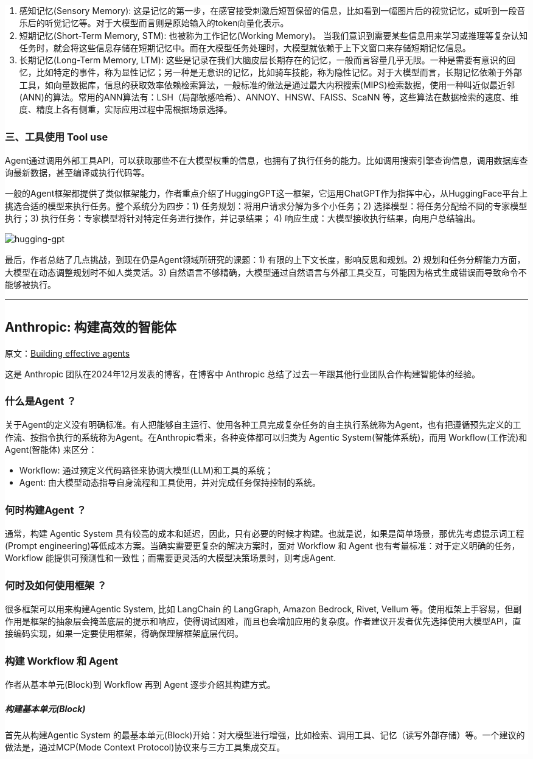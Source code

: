 1. 感知记忆(Sensory Memory): 这是记忆的第一步，在感官接受刺激后短暂保留的信息，比如看到一幅图片后的视觉记忆，或听到一段音乐后的听觉记忆等。对于大模型而言则是原始输入的token向量化表示。
2. 短期记忆(Short-Term Memory, STM): 也被称为工作记忆(Working Memory)。 当我们意识到需要某些信息用来学习或推理等复杂认知任务时，就会将这些信息存储在短期记忆中。而在大模型任务处理时，大模型就依赖于上下文窗口来存储短期记忆信息。
3. 长期记忆(Long-Term Memory, LTM): 这些是记录在我们大脑皮层长期存在的记忆，一般而言容量几乎无限。一种是需要有意识的回忆，比如特定的事件，称为显性记忆；另一种是无意识的记忆，比如骑车技能，称为隐性记忆。对于大模型而言，长期记忆依赖于外部工具，如向量数据库，信息的获取效率依赖检索算法，一般标准的做法是通过最大内积搜索(MIPS)检索数据，使用一种叫近似最近邻(ANN)的算法。常用的ANN算法有：LSH（局部敏感哈希）、ANNOY、HNSW、FAISS、ScaNN 等，这些算法在数据检索的速度、维度、精度上各有侧重，实际应用过程中需根据场景选择。

### 三、工具使用 Tool use

Agent通过调用外部工具API，可以获取那些不在大模型权重的信息，也拥有了执行任务的能力。比如调用搜索引擎查询信息，调用数据库查询最新数据，甚至编译或执行代码等。

一般的Agent框架都提供了类似框架能力，作者重点介绍了HuggingGPT这一框架，它运用ChatGPT作为指挥中心，从HuggingFace平台上挑选合适的模型来执行任务。整个系统分为四步：1) 任务规划：将用户请求分解为多个小任务；2) 选择模型：将任务分配给不同的专家模型执行；3) 执行任务：专家模型将针对特定任务进行操作，并记录结果； 4) 响应生成：大模型接收执行结果，向用户总结输出。

![hugging-gpt]({{site.images_baseurl}}/weeklies/17/hugging-gpt.jpg)

最后，作者总结了几点挑战，到现在仍是Agent领域所研究的课题：1) 有限的上下文长度，影响反思和规划。2) 规划和任务分解能力方面，大模型在动态调整规划时不如人类灵活。3) 自然语言不够精确，大模型通过自然语言与外部工具交互，可能因为格式生成错误而导致命令不能够被执行。


*********************************************

## Anthropic: 构建高效的智能体

原文：[Building effective agents](https://www.anthropic.com/engineering/building-effective-agents)

这是 Anthropic 团队在2024年12月发表的博客，在博客中 Anthropic 总结了过去一年跟其他行业团队合作构建智能体的经验。

### 什么是Agent ？

关于Agent的定义没有明确标准。有人把能够自主运行、使用各种工具完成复杂任务的自主执行系统称为Agent，也有把遵循预先定义的工作流、按指令执行的系统称为Agent。在Anthropic看来，各种变体都可以归类为 Agentic System(智能体系统)，而用 Workflow(工作流)和 Agent(智能体) 来区分：

- Workflow: 通过预定义代码路径来协调大模型(LLM)和工具的系统；
- Agent: 由大模型动态指导自身流程和工具使用，并对完成任务保持控制的系统。

### 何时构建Agent ？

通常，构建 Agentic System 具有较高的成本和延迟，因此，只有必要的时候才构建。也就是说，如果是简单场景，那优先考虑提示词工程(Prompt engineering)等低成本方案。当确实需要更复杂的解决方案时，面对 Workflow 和 Agent 也有考量标准：对于定义明确的任务，Workflow 能提供可预测性和一致性；而需要更灵活的大模型决策场景时，则考虑Agent. 

### 何时及如何使用框架 ？

很多框架可以用来构建Agentic System, 比如 LangChain 的 LangGraph, Amazon Bedrock, Rivet, Vellum 等。使用框架上手容易，但副作用是框架的抽象层会掩盖底层的提示和响应，使得调试困难，而且也会增加应用的复杂度。作者建议开发者优先选择使用大模型API，直接编码实现，如果一定要使用框架，得确保理解框架底层代码。

### 构建 Workflow 和 Agent

作者从基本单元(Block)到 Workflow 再到 Agent 逐步介绍其构建方式。

##### 构建基本单元(Block)

首先从构建Agentic System 的最基本单元(Block)开始：对大模型进行增强，比如检索、调用工具、记忆（读写外部存储）等。一个建议的做法是，通过MCP(Mode Context Protocol)协议来与三方工具集成交互。
